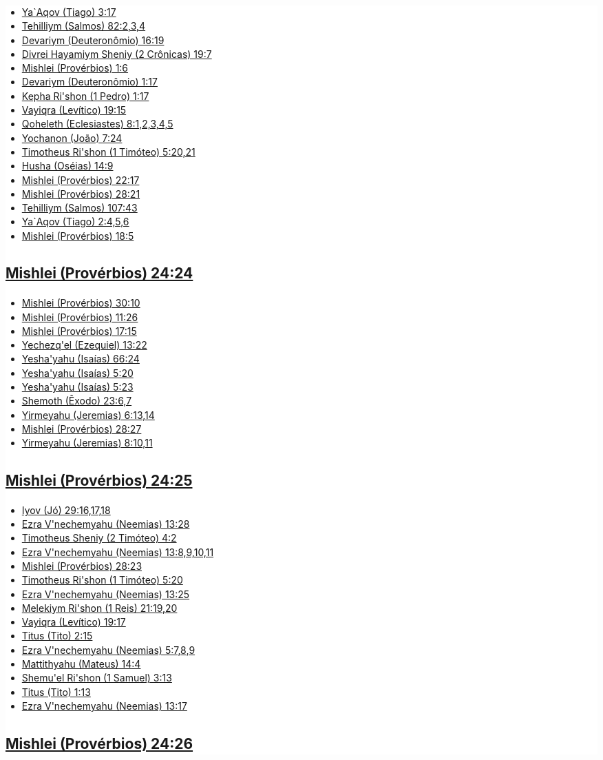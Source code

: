 - [Ya`Aqov (Tiago) 3:17](https://bible.ozzuu.com/pt_yah/Jam/3#17)
- [Tehilliym (Salmos) 82:2,3,4](https://bible.ozzuu.com/pt_yah/Psa/82#2)
- [Devariym (Deuteronômio) 16:19](https://bible.ozzuu.com/pt_yah/Deu/16#19)
- [Divrei Hayamiym Sheniy (2 Crônicas) 19:7](https://bible.ozzuu.com/pt_yah/2Ch/19#7)
- [Mishlei (Provérbios) 1:6](https://bible.ozzuu.com/pt_yah/Pro/1#6)
- [Devariym (Deuteronômio) 1:17](https://bible.ozzuu.com/pt_yah/Deu/1#17)
- [Kepha Ri'shon (1 Pedro) 1:17](https://bible.ozzuu.com/pt_yah/1Pe/1#17)
- [Vayiqra (Levítico) 19:15](https://bible.ozzuu.com/pt_yah/Lev/19#15)
- [Qoheleth (Eclesiastes) 8:1,2,3,4,5](https://bible.ozzuu.com/pt_yah/Ecc/8#1)
- [Yochanon (João) 7:24](https://bible.ozzuu.com/pt_yah/Joh/7#24)
- [Timotheus Ri'shon (1 Timóteo) 5:20,21](https://bible.ozzuu.com/pt_yah/1Ti/5#20)
- [Husha (Oséias) 14:9](https://bible.ozzuu.com/pt_yah/Hos/14#9)
- [Mishlei (Provérbios) 22:17](https://bible.ozzuu.com/pt_yah/Pro/22#17)
- [Mishlei (Provérbios) 28:21](https://bible.ozzuu.com/pt_yah/Pro/28#21)
- [Tehilliym (Salmos) 107:43](https://bible.ozzuu.com/pt_yah/Psa/107#43)
- [Ya`Aqov (Tiago) 2:4,5,6](https://bible.ozzuu.com/pt_yah/Jam/2#4)
- [Mishlei (Provérbios) 18:5](https://bible.ozzuu.com/pt_yah/Pro/18#5)
<h2 id="24"><a href="https://bible.ozzuu.com/pt_yah/Pro/24#24" target="_blank">Mishlei (Provérbios) 24:24</a></h2>

- [Mishlei (Provérbios) 30:10](https://bible.ozzuu.com/pt_yah/Pro/30#10)
- [Mishlei (Provérbios) 11:26](https://bible.ozzuu.com/pt_yah/Pro/11#26)
- [Mishlei (Provérbios) 17:15](https://bible.ozzuu.com/pt_yah/Pro/17#15)
- [Yechezq'el (Ezequiel) 13:22](https://bible.ozzuu.com/pt_yah/Eze/13#22)
- [Yesha'yahu (Isaías) 66:24](https://bible.ozzuu.com/pt_yah/Isa/66#24)
- [Yesha'yahu (Isaías) 5:20](https://bible.ozzuu.com/pt_yah/Isa/5#20)
- [Yesha'yahu (Isaías) 5:23](https://bible.ozzuu.com/pt_yah/Isa/5#23)
- [Shemoth (Êxodo) 23:6,7](https://bible.ozzuu.com/pt_yah/Exo/23#6)
- [Yirmeyahu (Jeremias) 6:13,14](https://bible.ozzuu.com/pt_yah/Jer/6#13)
- [Mishlei (Provérbios) 28:27](https://bible.ozzuu.com/pt_yah/Pro/28#27)
- [Yirmeyahu (Jeremias) 8:10,11](https://bible.ozzuu.com/pt_yah/Jer/8#10)
<h2 id="25"><a href="https://bible.ozzuu.com/pt_yah/Pro/24#25" target="_blank">Mishlei (Provérbios) 24:25</a></h2>

- [Iyov (Jó) 29:16,17,18](https://bible.ozzuu.com/pt_yah/Job/29#16)
- [Ezra V'nechemyahu (Neemias) 13:28](https://bible.ozzuu.com/pt_yah/Neh/13#28)
- [Timotheus Sheniy (2 Timóteo) 4:2](https://bible.ozzuu.com/pt_yah/2Ti/4#2)
- [Ezra V'nechemyahu (Neemias) 13:8,9,10,11](https://bible.ozzuu.com/pt_yah/Neh/13#8)
- [Mishlei (Provérbios) 28:23](https://bible.ozzuu.com/pt_yah/Pro/28#23)
- [Timotheus Ri'shon (1 Timóteo) 5:20](https://bible.ozzuu.com/pt_yah/1Ti/5#20)
- [Ezra V'nechemyahu (Neemias) 13:25](https://bible.ozzuu.com/pt_yah/Neh/13#25)
- [Melekiym Ri'shon (1 Reis) 21:19,20](https://bible.ozzuu.com/pt_yah/1Ki/21#19)
- [Vayiqra (Levítico) 19:17](https://bible.ozzuu.com/pt_yah/Lev/19#17)
- [Titus (Tito) 2:15](https://bible.ozzuu.com/pt_yah/Tit/2#15)
- [Ezra V'nechemyahu (Neemias) 5:7,8,9](https://bible.ozzuu.com/pt_yah/Neh/5#7)
- [Mattithyahu (Mateus) 14:4](https://bible.ozzuu.com/pt_yah/Mat/14#4)
- [Shemu'el Ri'shon (1 Samuel) 3:13](https://bible.ozzuu.com/pt_yah/1Sm/3#13)
- [Titus (Tito) 1:13](https://bible.ozzuu.com/pt_yah/Tit/1#13)
- [Ezra V'nechemyahu (Neemias) 13:17](https://bible.ozzuu.com/pt_yah/Neh/13#17)
<h2 id="26"><a href="https://bible.ozzuu.com/pt_yah/Pro/24#26" target="_blank">Mishlei (Provérbios) 24:26</a></h2>
